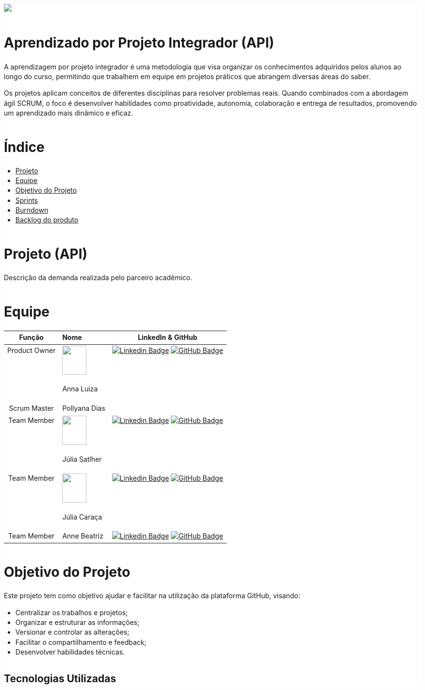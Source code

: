<img width="100%" src="https://capsule-render.vercel.app/api?type=waving&color=800080&height=120&section=header"/>

# Aprendizado por Projeto Integrador (API)

A aprendizagem por projeto integrador é uma metodologia que visa organizar os conhecimentos adquiridos pelos alunos ao longo do curso, permitindo que trabalhem em equipe em projetos práticos que abrangem diversas áreas do saber.

Os projetos aplicam conceitos de diferentes disciplinas para resolver problemas reais. Quando combinados com a abordagem ágil SCRUM, o foco é desenvolver habilidades como proatividade, autonomia, colaboração e entrega de resultados, promovendo um aprendizado mais dinâmico e eficaz.

# Índice
* [Projeto](#projeto-template)
* [Equipe](#equipe)
* [Objetivo do Projeto](#objetivo-do-projeto)
* [Sprints](#Sprints)
* [Burndown](#Burndown)
* [Backlog do produto](#Backlog-do-produto)

# Projeto (API) 
Descrição da demanda realizada pelo parceiro acadêmico.

# Equipe
|    Função     | Nome                                  |                                                                                                                                                      LinkedIn & GitHub                                                                                                                                                      |
| :-----------: | :------------------------------------ | :-------------------------------------------------------------------------------------------------------------------------------------------------------------------------------------------------------------------------------------------------------------------------------------------------------------------------: |
|  Product Owner  |  <a href="https://github.com/ComexSmart/ComexSmart/commit/d1dde23d589f9f41f6e0fdfe27bd11fc41be94eb"><img src="https://github.com/user-attachments/assets/7765861d-2df7-43ac-915d-12d4fc2a2ef0" text-align="center" width="50" height="60" class="media-object  img-responsive img-thumbnail"></a> <p>Anna Luiza</p>|     [![Linkedin Badge](https://img.shields.io/badge/Linkedin-blue?style=flat-square&logo=Linkedin&logoColor=white)](https://www.linkedin.com/in/annaluizalrc/) [![GitHub Badge](https://img.shields.io/badge/GitHub-111217?style=flat-square&logo=github&logoColor=white)](https://github.com/annaluizalrc)         |
| Scrum Master  | Pollyana Dias
| Team Member   | <a href="https://github.com/ComexSmart/ComexSmart/commit/d1dde23d589f9f41f6e0fdfe27bd11fc41be94eb"><img src="https://github.com/user-attachments/assets/813ffb62-1d11-4cee-9e50-dfe5ea08dab0" text-align="center" width="50" height="60" class="media-object  img-responsive img-thumbnail"></a> <p>Júlia Satlher</p>|     [![Linkedin Badge](https://img.shields.io/badge/Linkedin-blue?style=flat-square&logo=Linkedin&logoColor=white)](https://www.linkedin.com/in/j%C3%BAlia-satlher/) [![GitHub Badge](https://img.shields.io/badge/GitHub-111217?style=flat-square&logo=github&logoColor=white)](https://github.com/jurlhn)        |
| Team Member |  <a href="https://github.com/ComexSmart/ComexSmart/commit/d1dde23d589f9f41f6e0fdfe27bd11fc41be94eb"><img src= "https://github.com/user-attachments/assets/6426dc19-9d1f-4482-8c45-59e606b2c631" text-align="center" width="50" height="60" class="media-object  img-responsive img-thumbnail"></a> <p>Júlia Caraça</p>|     [![Linkedin Badge](https://img.shields.io/badge/Linkedin-blue?style=flat-square&logo=Linkedin&logoColor=white)](https://www.linkedin.com/in/julia-caraca-de-sousa/) [![GitHub Badge](https://img.shields.io/badge/GitHub-111217?style=flat-square&logo=github&logoColor=white)](https://github.com/juliacaraca)            |
|  Team Member  | Anne Beatriz                 |   [![Linkedin Badge](https://img.shields.io/badge/Linkedin-blue?style=flat-square&logo=Linkedin&logoColor=white)](https://www.linkedin.com/in/gabriel-camargo-915452196/) [![GitHub Badge](https://img.shields.io/badge/GitHub-111217?style=flat-square&logo=github&logoColor=white)](https://github.com/GabrielCamargoL)   |

# Objetivo do Projeto
Este projeto tem como objetivo ajudar e facilitar na utilização da plataforma GitHub, visando:
* Centralizar os trabalhos e projetos;
* Organizar e estruturar as informações;
* Versionar e controlar as alterações;
* Facilitar o compartilhamento e feedback;
* Desenvolver habilidades técnicas.

## Tecnologias Utilizadas

